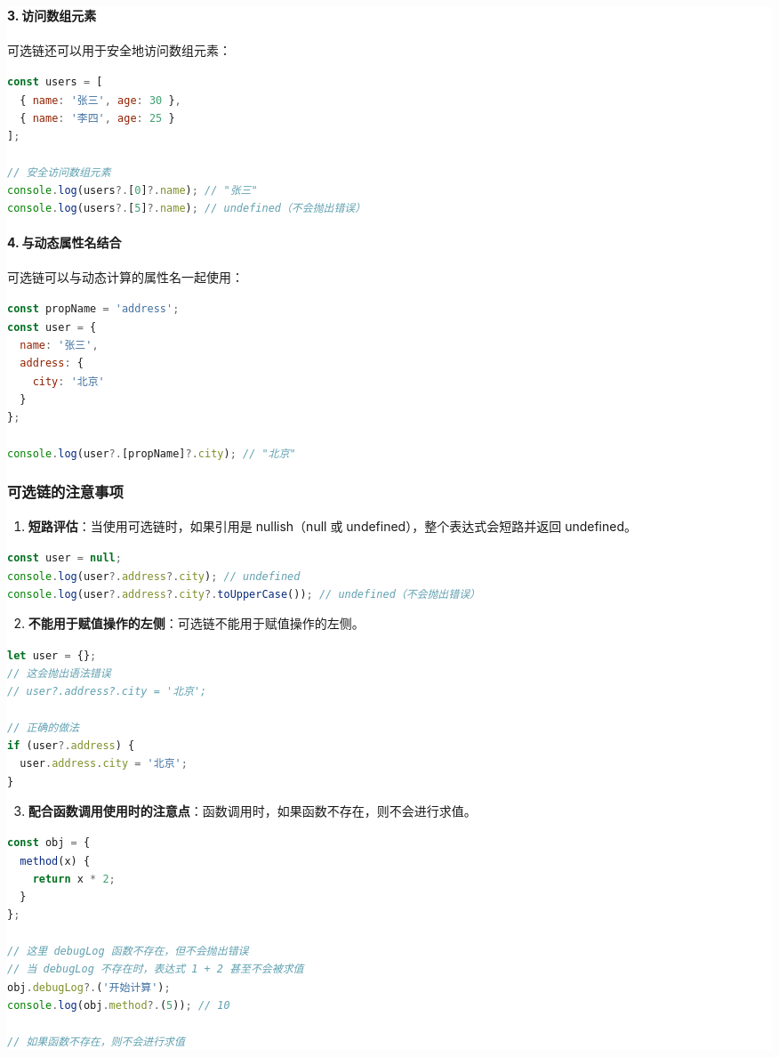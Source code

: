 #### 3. 访问数组元素

可选链还可以用于安全地访问数组元素：

```javascript
const users = [
  { name: '张三', age: 30 },
  { name: '李四', age: 25 }
];

// 安全访问数组元素
console.log(users?.[0]?.name); // "张三"
console.log(users?.[5]?.name); // undefined（不会抛出错误）
```

#### 4. 与动态属性名结合

可选链可以与动态计算的属性名一起使用：

```javascript
const propName = 'address';
const user = {
  name: '张三',
  address: {
    city: '北京'
  }
};

console.log(user?.[propName]?.city); // "北京"
```

### 可选链的注意事项

1. **短路评估**：当使用可选链时，如果引用是 nullish（null 或 undefined），整个表达式会短路并返回 undefined。

```javascript
const user = null;
console.log(user?.address?.city); // undefined
console.log(user?.address?.city?.toUpperCase()); // undefined（不会抛出错误）
```

2. **不能用于赋值操作的左侧**：可选链不能用于赋值操作的左侧。

```javascript
let user = {};
// 这会抛出语法错误
// user?.address?.city = '北京';

// 正确的做法
if (user?.address) {
  user.address.city = '北京';
}
```

3. **配合函数调用使用时的注意点**：函数调用时，如果函数不存在，则不会进行求值。

```javascript
const obj = {
  method(x) {
    return x * 2;
  }
};

// 这里 debugLog 函数不存在，但不会抛出错误
// 当 debugLog 不存在时，表达式 1 + 2 甚至不会被求值
obj.debugLog?.('开始计算');
console.log(obj.method?.(5)); // 10

// 如果函数不存在，则不会进行求值
```